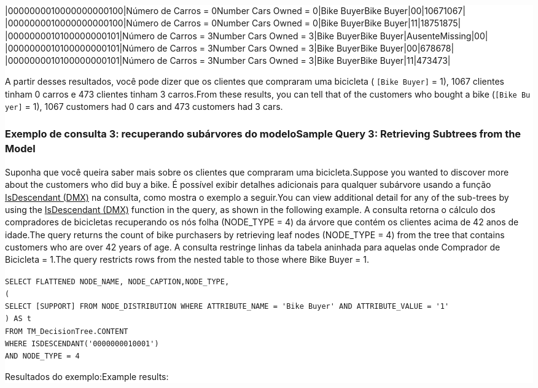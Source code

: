 |<span data-ttu-id="cda0e-160">00000000100</span><span class="sxs-lookup"><span data-stu-id="cda0e-160">00000000100</span></span>|<span data-ttu-id="cda0e-161">Número de Carros = 0</span><span class="sxs-lookup"><span data-stu-id="cda0e-161">Number Cars Owned = 0</span></span>|<span data-ttu-id="cda0e-162">Bike Buyer</span><span class="sxs-lookup"><span data-stu-id="cda0e-162">Bike Buyer</span></span>|<span data-ttu-id="cda0e-163">0</span><span class="sxs-lookup"><span data-stu-id="cda0e-163">0</span></span>|<span data-ttu-id="cda0e-164">1067</span><span class="sxs-lookup"><span data-stu-id="cda0e-164">1067</span></span>|  
|<span data-ttu-id="cda0e-165">00000000100</span><span class="sxs-lookup"><span data-stu-id="cda0e-165">00000000100</span></span>|<span data-ttu-id="cda0e-166">Número de Carros = 0</span><span class="sxs-lookup"><span data-stu-id="cda0e-166">Number Cars Owned = 0</span></span>|<span data-ttu-id="cda0e-167">Bike Buyer</span><span class="sxs-lookup"><span data-stu-id="cda0e-167">Bike Buyer</span></span>|<span data-ttu-id="cda0e-168">1</span><span class="sxs-lookup"><span data-stu-id="cda0e-168">1</span></span>|<span data-ttu-id="cda0e-169">1875</span><span class="sxs-lookup"><span data-stu-id="cda0e-169">1875</span></span>|  
|<span data-ttu-id="cda0e-170">00000000101</span><span class="sxs-lookup"><span data-stu-id="cda0e-170">00000000101</span></span>|<span data-ttu-id="cda0e-171">Número de Carros = 3</span><span class="sxs-lookup"><span data-stu-id="cda0e-171">Number Cars Owned = 3</span></span>|<span data-ttu-id="cda0e-172">Bike Buyer</span><span class="sxs-lookup"><span data-stu-id="cda0e-172">Bike Buyer</span></span>|<span data-ttu-id="cda0e-173">Ausente</span><span class="sxs-lookup"><span data-stu-id="cda0e-173">Missing</span></span>|<span data-ttu-id="cda0e-174">0</span><span class="sxs-lookup"><span data-stu-id="cda0e-174">0</span></span>|  
|<span data-ttu-id="cda0e-175">00000000101</span><span class="sxs-lookup"><span data-stu-id="cda0e-175">00000000101</span></span>|<span data-ttu-id="cda0e-176">Número de Carros = 3</span><span class="sxs-lookup"><span data-stu-id="cda0e-176">Number Cars Owned = 3</span></span>|<span data-ttu-id="cda0e-177">Bike Buyer</span><span class="sxs-lookup"><span data-stu-id="cda0e-177">Bike Buyer</span></span>|<span data-ttu-id="cda0e-178">0</span><span class="sxs-lookup"><span data-stu-id="cda0e-178">0</span></span>|<span data-ttu-id="cda0e-179">678</span><span class="sxs-lookup"><span data-stu-id="cda0e-179">678</span></span>|  
|<span data-ttu-id="cda0e-180">00000000101</span><span class="sxs-lookup"><span data-stu-id="cda0e-180">00000000101</span></span>|<span data-ttu-id="cda0e-181">Número de Carros = 3</span><span class="sxs-lookup"><span data-stu-id="cda0e-181">Number Cars Owned = 3</span></span>|<span data-ttu-id="cda0e-182">Bike Buyer</span><span class="sxs-lookup"><span data-stu-id="cda0e-182">Bike Buyer</span></span>|<span data-ttu-id="cda0e-183">1</span><span class="sxs-lookup"><span data-stu-id="cda0e-183">1</span></span>|<span data-ttu-id="cda0e-184">473</span><span class="sxs-lookup"><span data-stu-id="cda0e-184">473</span></span>|  
  
 <span data-ttu-id="cda0e-185">A partir desses resultados, você pode dizer que os clientes que compraram uma bicicleta ( `[Bike Buyer]` = 1), 1067 clientes tinham 0 carros e 473 clientes tinham 3 carros.</span><span class="sxs-lookup"><span data-stu-id="cda0e-185">From these results, you can tell that of the customers who bought a bike (`[Bike Buyer]` = 1), 1067 customers had 0 cars and 473 customers had 3 cars.</span></span>  
  
###  <a name="sample-query-3-retrieving-subtrees-from-the-model"></a><a name="bkmk_Query3"></a> <span data-ttu-id="cda0e-186">Exemplo de consulta 3: recuperando subárvores do modelo</span><span class="sxs-lookup"><span data-stu-id="cda0e-186">Sample Query 3: Retrieving Subtrees from the Model</span></span>  
 <span data-ttu-id="cda0e-187">Suponha que você queira saber mais sobre os clientes que compraram uma bicicleta.</span><span class="sxs-lookup"><span data-stu-id="cda0e-187">Suppose you wanted to discover more about the customers who did buy a bike.</span></span> <span data-ttu-id="cda0e-188">É possível exibir detalhes adicionais para qualquer subárvore usando a função [IsDescendant &#40;DMX&#41;](/sql/dmx/isdescendant-dmx) na consulta, como mostra o exemplo a seguir.</span><span class="sxs-lookup"><span data-stu-id="cda0e-188">You can view additional detail for any of the sub-trees by using the [IsDescendant &#40;DMX&#41;](/sql/dmx/isdescendant-dmx) function in the query, as shown in the following example.</span></span> <span data-ttu-id="cda0e-189">A consulta retorna o cálculo dos compradores de bicicletas recuperando os nós folha (NODE_TYPE = 4) da árvore que contém os clientes acima de 42 anos de idade.</span><span class="sxs-lookup"><span data-stu-id="cda0e-189">The query returns the count of bike purchasers by retrieving leaf nodes (NODE_TYPE = 4) from the tree that contains customers who are over 42 years of age.</span></span> <span data-ttu-id="cda0e-190">A consulta restringe linhas da tabela aninhada para aquelas onde Comprador de Bicicleta = 1.</span><span class="sxs-lookup"><span data-stu-id="cda0e-190">The query restricts rows from the nested table to those where Bike Buyer = 1.</span></span>  
  
```  
SELECT FLATTENED NODE_NAME, NODE_CAPTION,NODE_TYPE,  
(  
SELECT [SUPPORT] FROM NODE_DISTRIBUTION WHERE ATTRIBUTE_NAME = 'Bike Buyer' AND ATTRIBUTE_VALUE = '1'  
) AS t  
FROM TM_DecisionTree.CONTENT  
WHERE ISDESCENDANT('0000000010001')  
AND NODE_TYPE = 4  
```  
  
 <span data-ttu-id="cda0e-191">Resultados do exemplo:</span><span class="sxs-lookup"><span data-stu-id="cda0e-191">Example results:</span></span>  
  